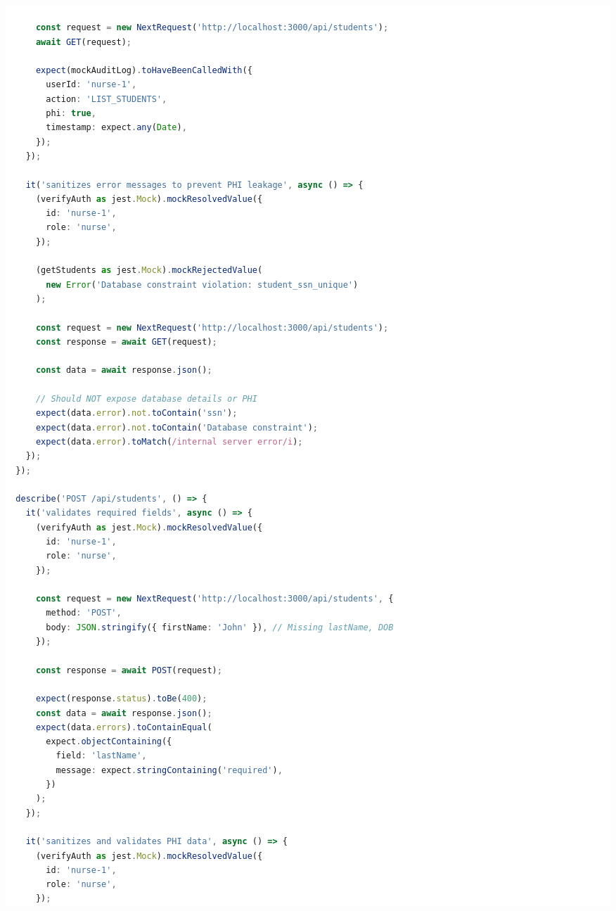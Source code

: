 ```typescript

      const request = new NextRequest('http://localhost:3000/api/students');
      await GET(request);

      expect(mockAuditLog).toHaveBeenCalledWith({
        userId: 'nurse-1',
        action: 'LIST_STUDENTS',
        phi: true,
        timestamp: expect.any(Date),
      });
    });

    it('sanitizes error messages to prevent PHI leakage', async () => {
      (verifyAuth as jest.Mock).mockResolvedValue({
        id: 'nurse-1',
        role: 'nurse',
      });

      (getStudents as jest.Mock).mockRejectedValue(
        new Error('Database constraint violation: student_ssn_unique')
      );

      const request = new NextRequest('http://localhost:3000/api/students');
      const response = await GET(request);

      const data = await response.json();

      // Should NOT expose database details or PHI
      expect(data.error).not.toContain('ssn');
      expect(data.error).not.toContain('Database constraint');
      expect(data.error).toMatch(/internal server error/i);
    });
  });

  describe('POST /api/students', () => {
    it('validates required fields', async () => {
      (verifyAuth as jest.Mock).mockResolvedValue({
        id: 'nurse-1',
        role: 'nurse',
      });

      const request = new NextRequest('http://localhost:3000/api/students', {
        method: 'POST',
        body: JSON.stringify({ firstName: 'John' }), // Missing lastName, DOB
      });

      const response = await POST(request);

      expect(response.status).toBe(400);
      const data = await response.json();
      expect(data.errors).toContainEqual(
        expect.objectContaining({
          field: 'lastName',
          message: expect.stringContaining('required'),
        })
      );
    });

    it('sanitizes and validates PHI data', async () => {
      (verifyAuth as jest.Mock).mockResolvedValue({
        id: 'nurse-1',
        role: 'nurse',
      });
```